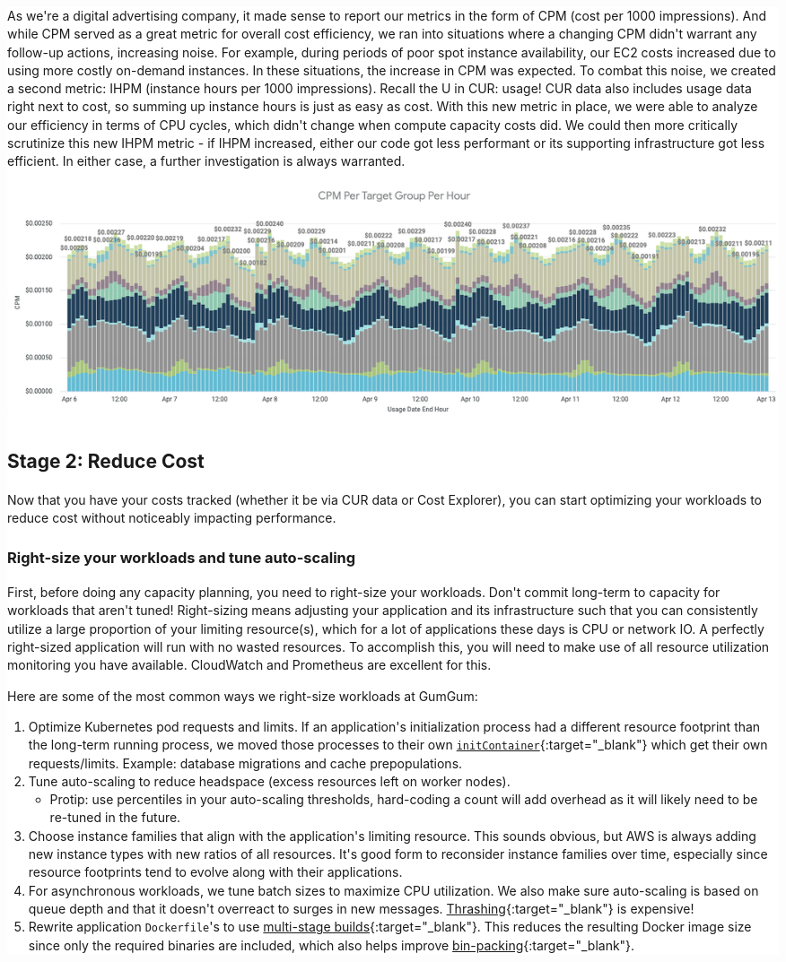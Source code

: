 As we're a digital advertising company, it made sense to report our metrics in the form of CPM (cost per 1000 impressions). And while CPM served as a great metric for overall cost efficiency, we ran into situations where a changing CPM didn't warrant any follow-up actions, increasing noise. For example, during periods of poor spot instance availability, our EC2 costs increased due to using more costly on-demand instances. In these situations, the increase in CPM was expected. To combat this noise, we created a second metric: IHPM (instance hours per 1000 impressions). Recall the U in CUR: usage! CUR data also includes usage data right next to cost, so summing up instance hours is just as easy as cost. With this new metric in place, we were able to analyze our efficiency in terms of CPU cycles, which didn't change when compute capacity costs did. We could then more critically scrutinize this new IHPM metric - if IHPM increased, either our code got less performant or its supporting infrastructure got less efficient. In either case, a further investigation is always warranted.

![](../images/aws-cost/cpm.png)

## Stage 2: Reduce Cost

Now that you have your costs tracked (whether it be via CUR data or Cost Explorer), you can start optimizing your workloads to reduce cost without noticeably impacting performance.

### Right-size your workloads and tune auto-scaling

First, before doing any capacity planning, you need to right-size your workloads. Don't commit long-term to capacity for workloads that aren't tuned! Right-sizing means adjusting your application and its infrastructure such that you can consistently utilize a large proportion of your limiting resource(s), which for a lot of applications these days is CPU or network IO. A perfectly right-sized application will run with no wasted resources. To accomplish this, you will need to make use of all resource utilization monitoring you have available. CloudWatch and Prometheus are excellent for this.

Here are some of the most common ways we right-size workloads at GumGum:

1. Optimize Kubernetes pod requests and limits. If an application's initialization process had a different resource footprint than the long-term running process, we moved those processes to their own [`initContainer`](https://kubernetes.io/docs/concepts/workloads/pods/init-containers/){:target="_blank"} which get their own requests/limits. Example: database migrations and cache prepopulations.
2. Tune auto-scaling to reduce headspace (excess resources left on worker nodes).
    - Protip: use percentiles in your auto-scaling thresholds, hard-coding a count will add overhead as it will likely need to be re-tuned in the future.
3. Choose instance families that align with the application's limiting resource. This sounds obvious, but AWS is always adding new instance types with new ratios of all resources. It's good form to reconsider instance families over time, especially since resource footprints tend to evolve along with their applications.
4. For asynchronous workloads, we tune batch sizes to maximize CPU utilization. We also make sure auto-scaling is based on queue depth and that it doesn't overreact to surges in new messages. [Thrashing](https://en.wikipedia.org/wiki/Thrashing_(computer_science)){:target="_blank"} is expensive!
5. Rewrite application `Dockerfile`'s to use [multi-stage builds](https://docs.docker.com/develop/develop-images/multistage-build/){:target="_blank"}. This reduces the resulting Docker image size since only the required binaries are included, which also helps improve [bin-packing](https://en.wikipedia.org/wiki/Bin_packing_problem){:target="_blank"}.

